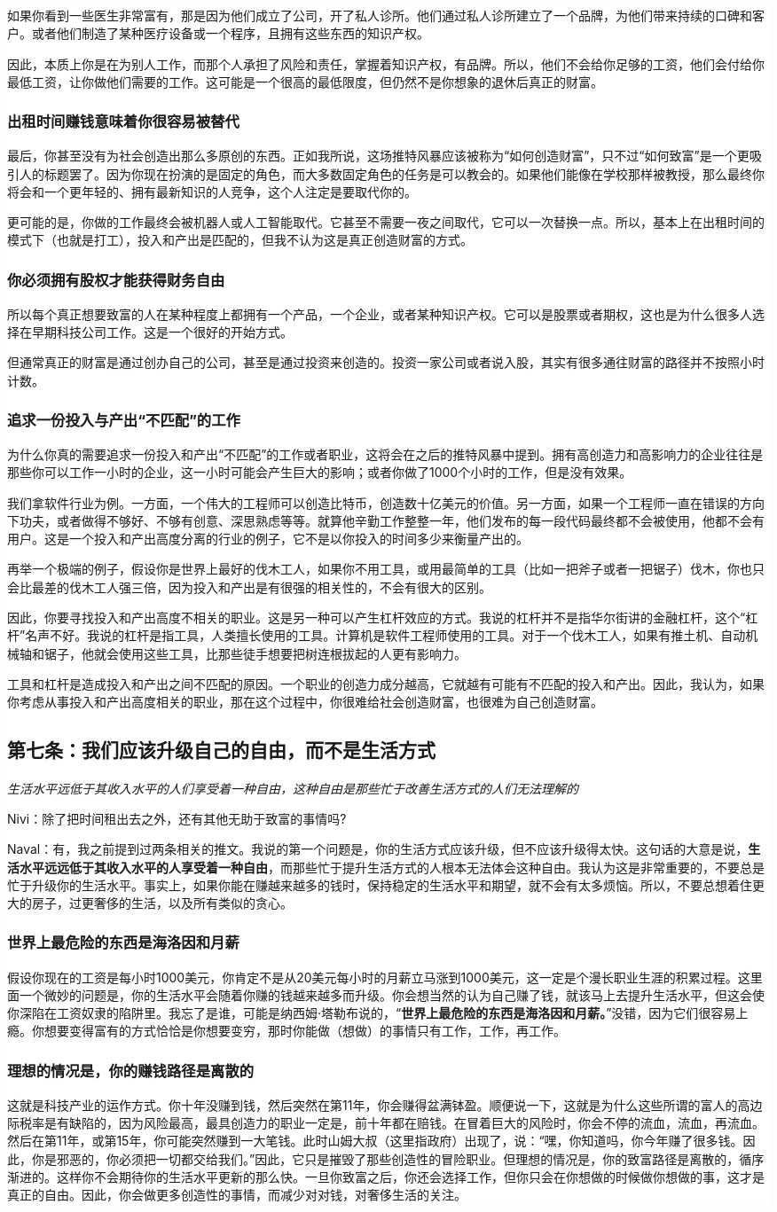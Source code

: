 如果你看到一些医生非常富有，那是因为他们成立了公司，开了私人诊所。他们通过私人诊所建立了一个品牌，为他们带来持续的口碑和客户。或者他们制造了某种医疗设备或一个程序，且拥有这些东西的知识产权。

因此，本质上你是在为别人工作，而那个人承担了风险和责任，掌握着知识产权，有品牌。所以，他们不会给你足够的工资，他们会付给你最低工资，让你做他们需要的工作。这可能是一个很高的最低限度，但仍然不是你想象的退休后真正的财富。

### 出租时间赚钱意味着你很容易被替代

最后，你甚至没有为社会创造出那么多原创的东西。正如我所说，这场推特风暴应该被称为“如何创造财富”，只不过“如何致富”是一个更吸引人的标题罢了。因为你现在扮演的是固定的角色，而大多数固定角色的任务是可以教会的。如果他们能像在学校那样被教授，那么最终你将会和一个更年轻的、拥有最新知识的人竞争，这个人注定是要取代你的。

更可能的是，你做的工作最终会被机器人或人工智能取代。它甚至不需要一夜之间取代，它可以一次替换一点。所以，基本上在出租时间的模式下（也就是打工），投入和产出是匹配的，但我不认为这是真正创造财富的方式。

### 你必须拥有股权才能获得财务自由

所以每个真正想要致富的人在某种程度上都拥有一个产品，一个企业，或者某种知识产权。它可以是股票或者期权，这也是为什么很多人选择在早期科技公司工作。这是一个很好的开始方式。

但通常真正的财富是通过创办自己的公司，甚至是通过投资来创造的。投资一家公司或者说入股，其实有很多通往财富的路径并不按照小时计数。

### 追求一份投入与产出“不匹配”的工作

为什么你真的需要追求一份投入和产出“不匹配”的工作或者职业，这将会在之后的推特风暴中提到。拥有高创造力和高影响力的企业往往是那些你可以工作一小时的企业，这一小时可能会产生巨大的影响；或者你做了1000个小时的工作，但是没有效果。

我们拿软件行业为例。一方面，一个伟大的工程师可以创造比特币，创造数十亿美元的价值。另一方面，如果一个工程师一直在错误的方向下功夫，或者做得不够好、不够有创意、深思熟虑等等。就算他辛勤工作整整一年，他们发布的每一段代码最终都不会被使用，他都不会有用户。这是一个投入和产出高度分离的行业的例子，它不是以你投入的时间多少来衡量产出的。

再举一个极端的例子，假设你是世界上最好的伐木工人，如果你不用工具，或用最简单的工具（比如一把斧子或者一把锯子）伐木，你也只会比最差的伐木工人强三倍，因为投入和产出是有很强的相关性的，不会有很大的区别。

因此，你要寻找投入和产出高度不相关的职业。这是另一种可以产生杠杆效应的方式。我说的杠杆并不是指华尔街讲的金融杠杆，这个“杠杆”名声不好。我说的杠杆是指工具，人类擅长使用的工具。计算机是软件工程师使用的工具。对于一个伐木工人，如果有推土机、自动机械轴和锯子，他就会使用这些工具，比那些徒手想要把树连根拔起的人更有影响力。

工具和杠杆是造成投入和产出之间不匹配的原因。一个职业的创造力成分越高，它就越有可能有不匹配的投入和产出。因此，我认为，如果你考虑从事投入和产出高度相关的职业，那在这个过程中，你很难给社会创造财富，也很难为自己创造财富。

## 第七条：我们应该升级自己的自由，而不是生活方式

*生活水平远低于其收入水平的人们享受着一种自由，这种自由是那些忙于改善生活方式的人们无法理解的*

Nivi：除了把时间租出去之外，还有其他无助于致富的事情吗?

Naval：有，我之前提到过两条相关的推文。我说的第一个问题是，你的生活方式应该升级，但不应该升级得太快。这句话的大意是说，**生活水平远远低于其收入水平的人享受着一种自由**，而那些忙于提升生活方式的人根本无法体会这种自由。我认为这是非常重要的，不要总是忙于升级你的生活水平。事实上，如果你能在赚越来越多的钱时，保持稳定的生活水平和期望，就不会有太多烦恼。所以，不要总想着住更大的房子，过更奢侈的生活，以及所有类似的贪心。

### 世界上最危险的东西是海洛因和月薪

假设你现在的工资是每小时1000美元，你肯定不是从20美元每小时的月薪立马涨到1000美元，这一定是个漫长职业生涯的积累过程。这里面一个微妙的问题是，你的生活水平会随着你赚的钱越来越多而升级。你会想当然的认为自己赚了钱，就该马上去提升生活水平，但这会使你深陷在工资奴隶的陷阱里。我忘了是谁，可能是纳西姆·塔勒布说的，“**世界上最危险的东西是海洛因和月薪。**”没错，因为它们很容易上瘾。你想要变得富有的方式恰恰是你想要变穷，那时你能做（想做）的事情只有工作，工作，再工作。

### 理想的情况是，你的赚钱路径是离散的

这就是科技产业的运作方式。你十年没赚到钱，然后突然在第11年，你会赚得盆满钵盈。顺便说一下，这就是为什么这些所谓的富人的高边际税率是有缺陷的，因为风险最高，最具创造力的职业一定是，前十年都在赔钱。在冒着巨大的风险时，你会不停的流血，流血，再流血。然后在第11年，或第15年，你可能突然赚到一大笔钱。此时山姆大叔（这里指政府）出现了，说：“嘿，你知道吗，你今年赚了很多钱。因此，你是邪恶的，你必须把一切都交给我们。”因此，它只是摧毁了那些创造性的冒险职业。但理想的情况是，你的致富路径是离散的，循序渐进的。这样你不会期待你的生活水平更新的那么快。一旦你致富之后，你还会选择工作，但你只会在你想做的时候做你想做的事，这才是真正的自由。因此，你会做更多创造性的事情，而减少对对钱，对奢侈生活的关注。
